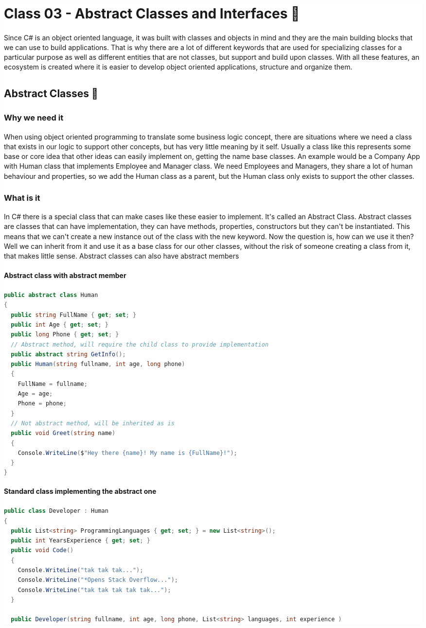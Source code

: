 # Class 03 - Abstract Classes and Interfaces 🍕
Since C# is an object oriented language, it was built with classes and objects in mind and they are the main building blocks that we can use to build applications. That is why there are a lot of different keywords that are used for specializing classes for a particular purpose as well as different entities that are not classes, but support and build upon classes. With all these features, an ecosystem is created where it is easier to develop object oriented applications, structure and organize them. 
## Abstract Classes 🔹
### Why we need it
When using object oriented programming to translate some business logic concept, there are situations where we need a class that exists in our logic to support other concepts, but has very little meaning by it self. Usually a class like this represents some base or core idea that other ideas can easily implement on, getting the name base classes. An example would be a Company App with  Human class that implements Employee and Manager class. We need Employees and Managers, they share a lot of human behaviour and properties, so we add the Human class as a parent, but the Human class only exists to support the other classes.

### What is it
In C# there is a special class that can make cases like these easier to implement. It's called an Abstract Class. Abstract classes are classes that can have implementation, they can have methods, properties, constructors but they can't be instantiated. This means that we can't create a new instance out of the class with the new keyword. Now the question is, how can we use it then? Well we can inherit from it and use it as a base class for our other classes,  without the risk of someone creating a class from it, that makes little sense. Abstract classes can also have abstract members
#### Abstract class with abstract member
```csharp
public abstract class Human
{
  public string FullName { get; set; }
  public int Age { get; set; }
  public long Phone { get; set; }
  // Abstract method, will require the child class to provide implementation
  public abstract string GetInfo();
  public Human(string fullname, int age, long phone)
  {
    FullName = fullname;
    Age = age;
    Phone = phone;
  }
  // Not abstract method, will be inherited as is
  public void Greet(string name)
  {
    Console.WriteLine($"Hey there {name}! My name is {FullName}!");
  }
}
```
#### Standard class implementing the abstract one
```csharp
public class Developer : Human
{
  public List<string> ProgrammingLanguages { get; set; } = new List<string>();
  public int YearsExperience { get; set; }
  public void Code()
  {
    Console.WriteLine("tak tak tak...");
    Console.WriteLine("*Opens Stack Overflow...");
    Console.WriteLine("tak tak tak tak tak...");
  }

  public Developer(string fullname, int age, long phone, List<string> languages, int experience ) 
```